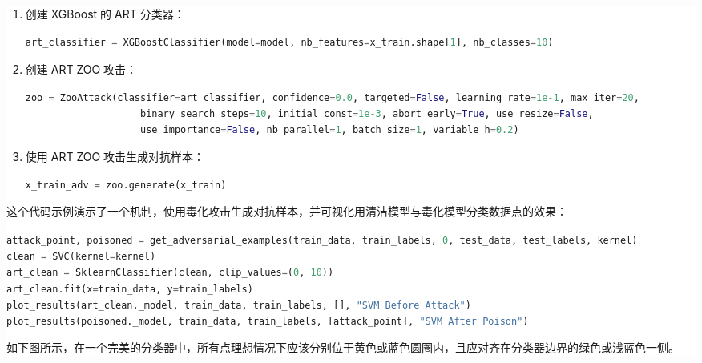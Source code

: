 1.  创建 XGBoost 的 ART 分类器：

    ```py
    art_classifier = XGBoostClassifier(model=model, nb_features=x_train.shape[1], nb_classes=10)
    ```

1.  创建 ART ZOO 攻击：

    ```py
    zoo = ZooAttack(classifier=art_classifier, confidence=0.0, targeted=False, learning_rate=1e-1, max_iter=20,
                        binary_search_steps=10, initial_const=1e-3, abort_early=True, use_resize=False,
                        use_importance=False, nb_parallel=1, batch_size=1, variable_h=0.2)
    ```

1.  使用 ART ZOO 攻击生成对抗样本：

    ```py
    x_train_adv = zoo.generate(x_train)
    ```

这个代码示例演示了一个机制，使用毒化攻击生成对抗样本，并可视化用清洁模型与毒化模型分类数据点的效果：

```py
attack_point, poisoned = get_adversarial_examples(train_data, train_labels, 0, test_data, test_labels, kernel)
clean = SVC(kernel=kernel)
art_clean = SklearnClassifier(clean, clip_values=(0, 10))
art_clean.fit(x=train_data, y=train_labels)
plot_results(art_clean._model, train_data, train_labels, [], "SVM Before Attack")
plot_results(poisoned._model, train_data, train_labels, [attack_point], "SVM After Poison")
```

如下图所示，在一个完美的分类器中，所有点理想情况下应该分别位于黄色或蓝色圆圈内，且应对齐在分类器边界的绿色或浅蓝色一侧。
